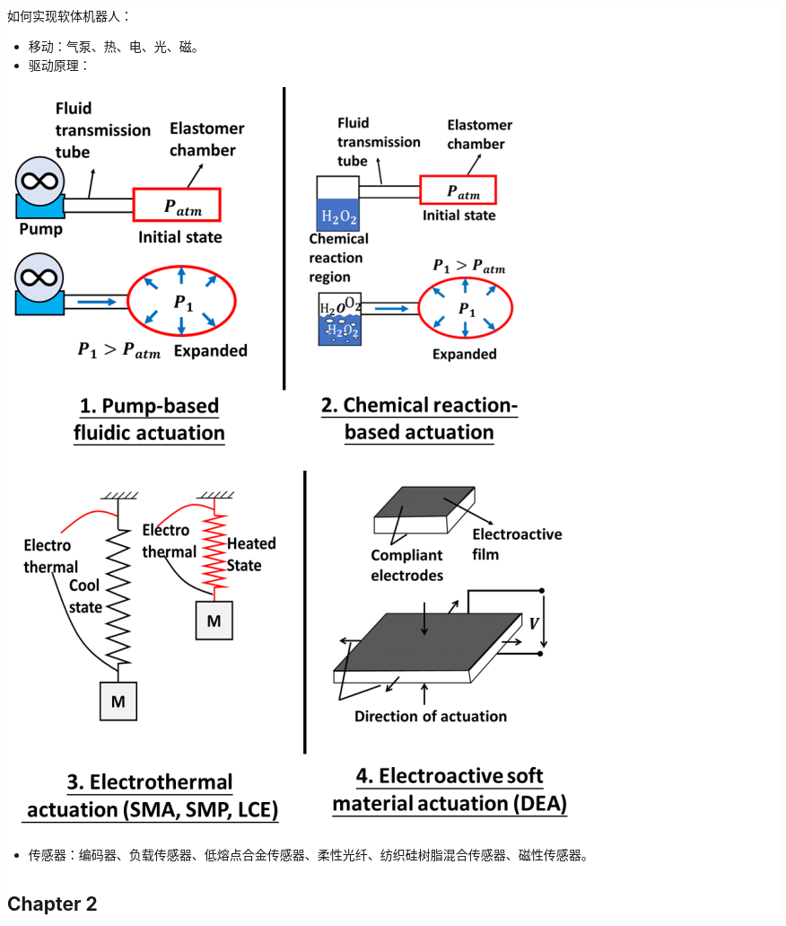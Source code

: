 如何实现软体机器人：

- 移动：气泵、热、电、光、磁。
- 驱动原理：

![5eeb9e460c3d35d49cd3de49d5936e62.png](../_resources/5eeb9e460c3d35d49cd3de49d5936e62.png)

![c0bf1d39197143e10440e68c7c6cb3ae.png](../_resources/c0bf1d39197143e10440e68c7c6cb3ae.png)

- 传感器：编码器、负载传感器、低熔点合金传感器、柔性光纤、纺织硅树脂混合传感器、磁性传感器。

## Chapter 2
